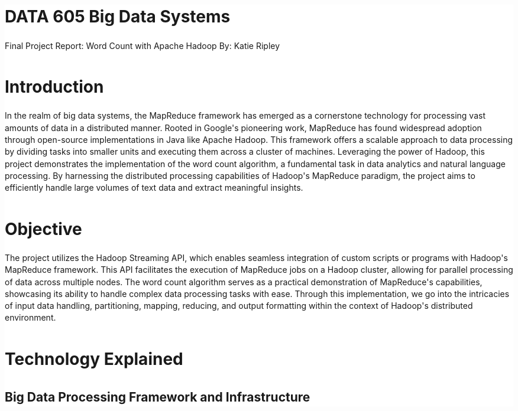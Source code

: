 # DATA 605 Big Data Systems
Final Project Report: Word Count with Apache Hadoop
By: Katie Ripley 

# Introduction

In the realm of big data systems, the MapReduce framework has emerged as a cornerstone technology for processing vast amounts of data in a distributed manner. Rooted in Google's pioneering work, MapReduce has found widespread adoption through open-source implementations in Java like Apache Hadoop. This framework offers a scalable approach to data processing by dividing tasks into smaller units and executing them across a cluster of machines. Leveraging the power of Hadoop, this project demonstrates the implementation of the word count algorithm, a fundamental task in data analytics and natural language processing. By harnessing the distributed processing capabilities of Hadoop's MapReduce paradigm, the project aims to efficiently handle large volumes of text data and extract meaningful insights.

# Objective

The project utilizes the Hadoop Streaming API, which enables seamless integration of custom scripts or programs with Hadoop's MapReduce framework. This API facilitates the execution of MapReduce jobs on a Hadoop cluster, allowing for parallel processing of data across multiple nodes. The word count algorithm serves as a practical demonstration of MapReduce's capabilities, showcasing its ability to handle complex data processing tasks with ease. Through this implementation, we go into the intricacies of input data handling, partitioning, mapping, reducing, and output formatting within the context of Hadoop's distributed environment. 

# Technology Explained

## Big Data Processing Framework and Infrastructure

<div style="float: right; margin: 0 10px 0 0;">